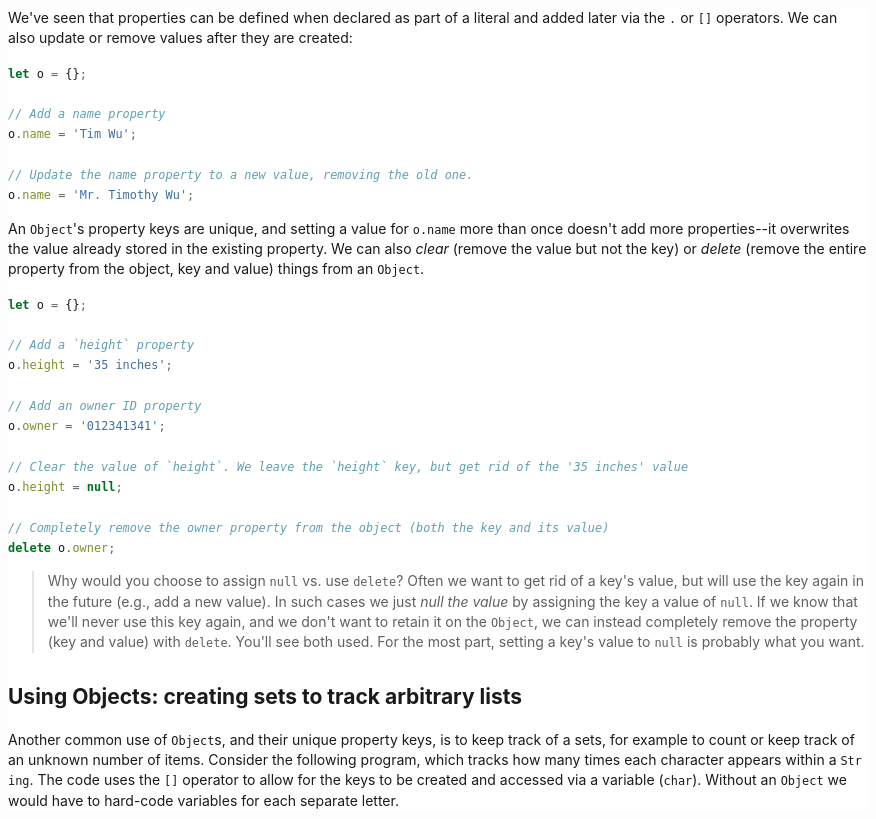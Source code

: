 We've seen that properties can be defined when declared as part of a literal and
added later via the `.` or `[]` operators. We can also update or remove values
after they are created:

```js
let o = {};

// Add a name property
o.name = 'Tim Wu';

// Update the name property to a new value, removing the old one.
o.name = 'Mr. Timothy Wu';
```

An `Object`'s property keys are unique, and setting a value for `o.name` more than once
doesn't add more properties--it overwrites the value already stored in the existing property.
We can also _clear_ (remove the value but not the key) or _delete_ (remove the entire property
from the object, key and value) things from an `Object`.

```js
let o = {};

// Add a `height` property
o.height = '35 inches';

// Add an owner ID property
o.owner = '012341341';

// Clear the value of `height`. We leave the `height` key, but get rid of the '35 inches' value
o.height = null;

// Completely remove the owner property from the object (both the key and its value)
delete o.owner;
```

> Why would you choose to assign `null` vs. use `delete`? Often we want to get rid of a key's value, but will use the key again in the future (e.g., add a new value). In such cases we just _null the value_ by assigning the key a value of `null`. If we know that we'll never use this key again, and we don't want to retain it on the `Object`, we can instead completely remove the property (key and value) with `delete`. You'll see both used. For the most part, setting a key's value to `null` is probably what you want.

## Using Objects: creating sets to track arbitrary lists

Another common use of `Object`s, and their unique property keys, is to keep track of a sets, for example
to count or keep track of an unknown number of items. Consider the following program, which tracks how many times each
character appears within a `String`. The code uses the `[]` operator to allow for the keys to be created
and accessed via a variable (`char`). Without an `Object` we would have to hard-code variables for each
separate letter.
